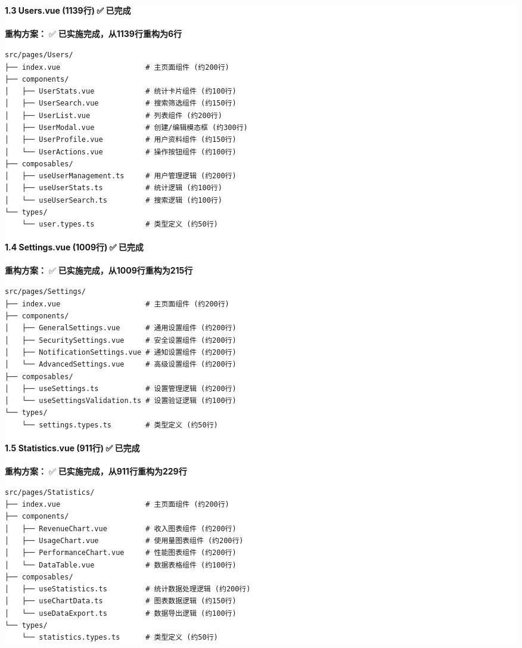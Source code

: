 #### 1.3 Users.vue (1139行) ✅ **已完成**
**重构方案：** ✅ **已实施完成，从1139行重构为6行**
```
src/pages/Users/
├── index.vue                    # 主页面组件 (约200行)
├── components/
│   ├── UserStats.vue            # 统计卡片组件 (约100行)
│   ├── UserSearch.vue           # 搜索筛选组件 (约150行)
│   ├── UserList.vue             # 列表组件 (约200行)
│   ├── UserModal.vue            # 创建/编辑模态框 (约300行)
│   ├── UserProfile.vue          # 用户资料组件 (约150行)
│   └── UserActions.vue          # 操作按钮组件 (约100行)
├── composables/
│   ├── useUserManagement.ts     # 用户管理逻辑 (约200行)
│   ├── useUserStats.ts          # 统计逻辑 (约100行)
│   └── useUserSearch.ts         # 搜索逻辑 (约100行)
└── types/
    └── user.types.ts            # 类型定义 (约50行)
```

#### 1.4 Settings.vue (1009行) ✅ **已完成**
**重构方案：** ✅ **已实施完成，从1009行重构为215行**
```
src/pages/Settings/
├── index.vue                    # 主页面组件 (约200行)
├── components/
│   ├── GeneralSettings.vue      # 通用设置组件 (约200行)
│   ├── SecuritySettings.vue     # 安全设置组件 (约200行)
│   ├── NotificationSettings.vue # 通知设置组件 (约200行)
│   └── AdvancedSettings.vue     # 高级设置组件 (约200行)
├── composables/
│   ├── useSettings.ts           # 设置管理逻辑 (约200行)
│   └── useSettingsValidation.ts # 设置验证逻辑 (约100行)
└── types/
    └── settings.types.ts        # 类型定义 (约50行)
```

#### 1.5 Statistics.vue (911行) ✅ **已完成**
**重构方案：** ✅ **已实施完成，从911行重构为229行**
```
src/pages/Statistics/
├── index.vue                    # 主页面组件 (约200行)
├── components/
│   ├── RevenueChart.vue         # 收入图表组件 (约200行)
│   ├── UsageChart.vue           # 使用量图表组件 (约200行)
│   ├── PerformanceChart.vue     # 性能图表组件 (约200行)
│   └── DataTable.vue            # 数据表格组件 (约100行)
├── composables/
│   ├── useStatistics.ts         # 统计数据处理逻辑 (约200行)
│   ├── useChartData.ts          # 图表数据逻辑 (约150行)
│   └── useDataExport.ts         # 数据导出逻辑 (约100行)
└── types/
    └── statistics.types.ts      # 类型定义 (约50行)
```

